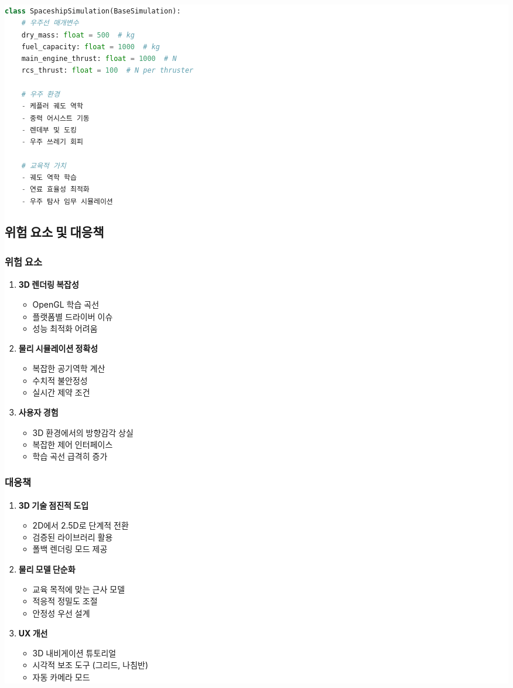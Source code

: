 ```python
class SpaceshipSimulation(BaseSimulation):
    # 우주선 매개변수
    dry_mass: float = 500  # kg
    fuel_capacity: float = 1000  # kg
    main_engine_thrust: float = 1000  # N
    rcs_thrust: float = 100  # N per thruster
    
    # 우주 환경
    - 케플러 궤도 역학
    - 중력 어시스트 기동
    - 렌데부 및 도킹
    - 우주 쓰레기 회피
    
    # 교육적 가치
    - 궤도 역학 학습
    - 연료 효율성 최적화
    - 우주 탐사 임무 시뮬레이션
```

## 위험 요소 및 대응책

### 위험 요소

1. **3D 렌더링 복잡성**
   - OpenGL 학습 곡선
   - 플랫폼별 드라이버 이슈
   - 성능 최적화 어려움

2. **물리 시뮬레이션 정확성**
   - 복잡한 공기역학 계산
   - 수치적 불안정성
   - 실시간 제약 조건

3. **사용자 경험**
   - 3D 환경에서의 방향감각 상실
   - 복잡한 제어 인터페이스
   - 학습 곡선 급격히 증가

### 대응책

1. **3D 기술 점진적 도입**
   - 2D에서 2.5D로 단계적 전환
   - 검증된 라이브러리 활용
   - 폴백 렌더링 모드 제공

2. **물리 모델 단순화**
   - 교육 목적에 맞는 근사 모델
   - 적응적 정밀도 조절
   - 안정성 우선 설계

3. **UX 개선**
   - 3D 내비게이션 튜토리얼
   - 시각적 보조 도구 (그리드, 나침반)
   - 자동 카메라 모드
